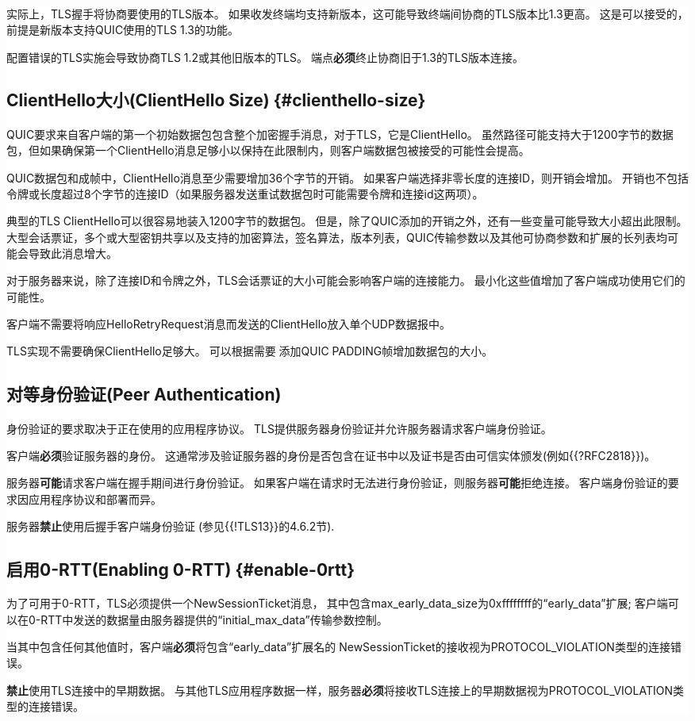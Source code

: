 实际上，TLS握手将协商要使用的TLS版本。
如果收发终端均支持新版本，这可能导致终端间协商的TLS版本比1.3更高。
这是可以接受的，前提是新版本支持QUIC使用的TLS 1.3的功能。

配置错误的TLS实施会导致协商TLS 1.2或其他旧版本的TLS。
端点**必须**终止协商旧于1.3的TLS版本连接。


## ClientHello大小(ClientHello Size) {#clienthello-size}

QUIC要求来自客户端的第一个初始数据包包含整个加密握手消息，对于TLS，它是ClientHello。
虽然路径可能支持大于1200字节的数据包，但如果确保第一个ClientHello消息足够小以保持在此限制内，则客户端数据包被接受的可能性会提高。

QUIC数据包和成帧中，ClientHello消息至少需要增加36个字节的开销。
如果客户端选择非零长度的连接ID，则开销会增加。
开销也不包括令牌或长度超过8个字节的连接ID（如果服务器发送重试数据包时可能需要令牌和连接id这两项）。

典型的TLS ClientHello可以很容易地装入1200字节的数据包。
但是，除了QUIC添加的开销之外，还有一些变量可能导致大小超出此限制。
大型会话票证，多个或大型密钥共享以及支持的加密算法，签名算法，版本列表，QUIC传输参数以及其他可协商参数和扩展的长列表均可能会导致此消息增大。

对于服务器来说，除了连接ID和令牌之外，TLS会话票证的大小可能会影响客户端的连接能力。
最小化这些值增加了客户端成功使用它们的可能性。

客户端不需要将响应HelloRetryRequest消息而发送的ClientHello放入单个UDP数据报中。

TLS实现不需要确保ClientHello足够大。
可以根据需要
添加QUIC PADDING帧增加数据包的大小。


## 对等身份验证(Peer Authentication)

身份验证的要求取决于正在使用的应用程序协议。
TLS提供服务器身份验证并允许服务器请求客户端身份验证。

客户端**必须**验证服务器的身份。
这通常涉及验证服务器的身份是否包含在证书中以及证书是否由可信实体颁发(例如{{?RFC2818}})。

服务器**可能**请求客户端在握手期间进行身份验证。
如果客户端在请求时无法进行身份验证，则服务器**可能**拒绝连接。
客户端身份验证的要求因应用程序协议和部署而异。

服务器**禁止**使用后握手客户端身份验证 (参见{{!TLS13}}的4.6.2节).


## 启用0-RTT(Enabling 0-RTT) {#enable-0rtt}

为了可用于0-RTT，TLS必须提供一个NewSessionTicket消息，
其中包含max_early_data_size为0xffffffff的“early_data”扩展;
客户端可以在0-RTT中发送的数据量由服务器提供的“initial_max_data”传输参数控制。

当其中包含任何其他值时，客户端**必须**将包含“early_data”扩展名的
NewSessionTicket的接收视为PROTOCOL_VIOLATION类型的连接错误。

**禁止**使用TLS连接中的早期数据。
与其他TLS应用程序数据一样，服务器**必须**将接收TLS连接上的早期数据视为PROTOCOL_VIOLATION类型的连接错误。
